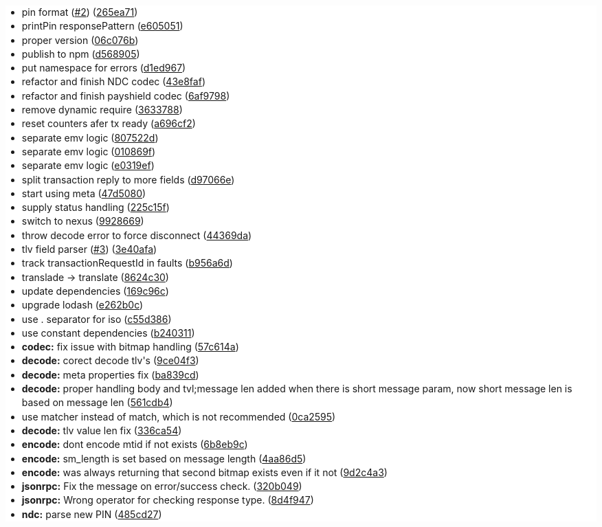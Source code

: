 * pin format ([#2](https://github.com/softwaregroup-bg/ut-codec-ndc/issues/2)) ([265ea71](https://github.com/softwaregroup-bg/ut-codec-ndc/commit/265ea71))
* printPin responsePattern ([e605051](https://github.com/softwaregroup-bg/ut-codec-ndc/commit/e605051))
* proper version ([06c076b](https://github.com/softwaregroup-bg/ut-codec-ndc/commit/06c076b))
* publish to npm ([d568905](https://github.com/softwaregroup-bg/ut-codec-ndc/commit/d568905))
* put namespace for errors ([d1ed967](https://github.com/softwaregroup-bg/ut-codec-ndc/commit/d1ed967))
* refactor and finish NDC codec ([43e8faf](https://github.com/softwaregroup-bg/ut-codec-ndc/commit/43e8faf))
* refactor and finish payshield codec ([6af9798](https://github.com/softwaregroup-bg/ut-codec-ndc/commit/6af9798))
* remove dynamic require ([3633788](https://github.com/softwaregroup-bg/ut-codec-ndc/commit/3633788))
* reset counters afer tx ready ([a696cf2](https://github.com/softwaregroup-bg/ut-codec-ndc/commit/a696cf2))
* separate emv logic ([807522d](https://github.com/softwaregroup-bg/ut-codec-ndc/commit/807522d))
* separate emv logic ([010869f](https://github.com/softwaregroup-bg/ut-codec-ndc/commit/010869f))
* separate emv logic ([e0319ef](https://github.com/softwaregroup-bg/ut-codec-ndc/commit/e0319ef))
* split transaction reply to more fields ([d97066e](https://github.com/softwaregroup-bg/ut-codec-ndc/commit/d97066e))
* start using meta ([47d5080](https://github.com/softwaregroup-bg/ut-codec-ndc/commit/47d5080))
* supply status handling ([225c15f](https://github.com/softwaregroup-bg/ut-codec-ndc/commit/225c15f))
* switch to nexus ([9928669](https://github.com/softwaregroup-bg/ut-codec-ndc/commit/9928669))
* throw decode error to force disconnect ([44369da](https://github.com/softwaregroup-bg/ut-codec-ndc/commit/44369da))
* tlv field parser ([#3](https://github.com/softwaregroup-bg/ut-codec-ndc/issues/3)) ([3e40afa](https://github.com/softwaregroup-bg/ut-codec-ndc/commit/3e40afa))
* track transactionRequestId in faults ([b956a6d](https://github.com/softwaregroup-bg/ut-codec-ndc/commit/b956a6d))
* translade -> translate ([8624c30](https://github.com/softwaregroup-bg/ut-codec-ndc/commit/8624c30))
* update dependencies ([169c96c](https://github.com/softwaregroup-bg/ut-codec-ndc/commit/169c96c))
* upgrade lodash ([e262b0c](https://github.com/softwaregroup-bg/ut-codec-ndc/commit/e262b0c))
* use . separator for iso ([c55d386](https://github.com/softwaregroup-bg/ut-codec-ndc/commit/c55d386))
* use constant dependencies ([b240311](https://github.com/softwaregroup-bg/ut-codec-ndc/commit/b240311))
* **codec:** fix issue with bitmap handling ([57c614a](https://github.com/softwaregroup-bg/ut-codec-ndc/commit/57c614a))
* **decode:** corect decode tlv's ([9ce04f3](https://github.com/softwaregroup-bg/ut-codec-ndc/commit/9ce04f3))
* **decode:** meta properties fix ([ba839cd](https://github.com/softwaregroup-bg/ut-codec-ndc/commit/ba839cd))
* **decode:** proper handling body and tvl;message len added when there is short message param, now short message len is based on message len ([561cdb4](https://github.com/softwaregroup-bg/ut-codec-ndc/commit/561cdb4))
* use matcher instead of match, which is not recommended ([0ca2595](https://github.com/softwaregroup-bg/ut-codec-ndc/commit/0ca2595))
* **decode:** tlv value len fix ([336ca54](https://github.com/softwaregroup-bg/ut-codec-ndc/commit/336ca54))
* **encode:** dont encode mtid if not exists ([6b8eb9c](https://github.com/softwaregroup-bg/ut-codec-ndc/commit/6b8eb9c))
* **encode:** sm_length is set based on message length ([4aa86d5](https://github.com/softwaregroup-bg/ut-codec-ndc/commit/4aa86d5))
* **encode:** was always returning that second bitmap exists even if it not ([9d2c4a3](https://github.com/softwaregroup-bg/ut-codec-ndc/commit/9d2c4a3))
* **jsonrpc:** Fix the message on error/success check. ([320b049](https://github.com/softwaregroup-bg/ut-codec-ndc/commit/320b049))
* **jsonrpc:** Wrong operator for checking response type. ([8d4f947](https://github.com/softwaregroup-bg/ut-codec-ndc/commit/8d4f947))
* **ndc:** parse new PIN ([485cd27](https://github.com/softwaregroup-bg/ut-codec-ndc/commit/485cd27))
